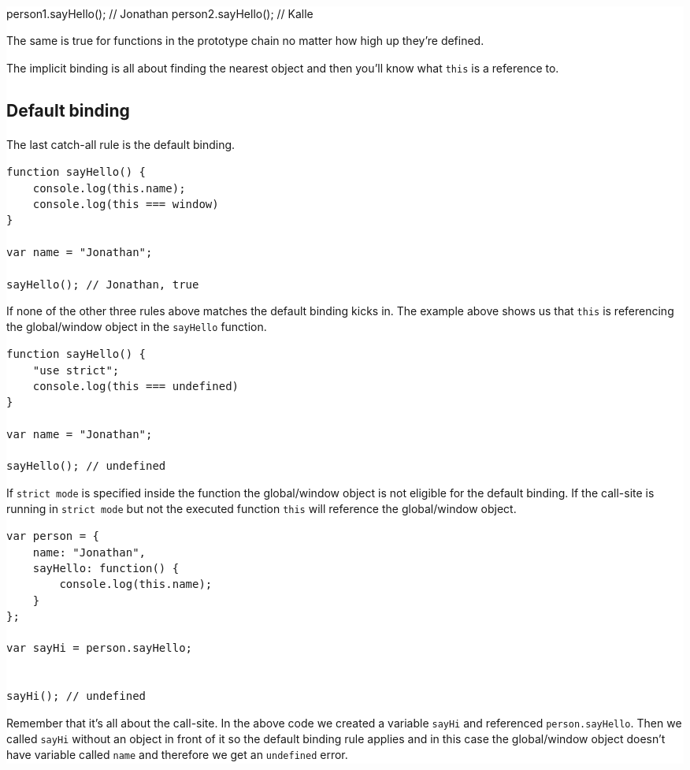 person1.sayHello(); // Jonathan
person2.sayHello(); // Kalle
</pre>

The same is true for functions in the prototype chain no matter how high up they&#8217;re defined.

The implicit binding is all about finding the nearest object and then you&#8217;ll know what `this` is a reference to.

## Default binding

The last catch-all rule is the default binding.

<pre class="brush: jscript; title: ; notranslate" title="">function sayHello() {
	console.log(this.name);
	console.log(this === window)
}

var name = "Jonathan";

sayHello(); // Jonathan, true
</pre>

If none of the other three rules above matches the default binding kicks in. The example above shows us that `this` is referencing the global/window object in the `sayHello` function.

<pre class="brush: jscript; title: ; notranslate" title="">function sayHello() {
	"use strict";
	console.log(this === undefined)
}

var name = "Jonathan";

sayHello(); // undefined
</pre>

If `strict mode` is specified inside the function the global/window object is not eligible for the default binding. If the call-site is running in `strict mode` but not the executed function `this` will reference the global/window object.

<pre class="brush: jscript; title: ; notranslate" title="">var person = {
	name: "Jonathan",
	sayHello: function() {
		console.log(this.name);
	}
};

var sayHi = person.sayHello;


sayHi(); // undefined
</pre>

Remember that it&#8217;s all about the call-site. In the above code we created a variable `sayHi` and referenced `person.sayHello`. Then we called `sayHi` without an object in front of it so the default binding rule applies and in this case the global/window object doesn&#8217;t have variable called `name` and therefore we get an `undefined` error.

